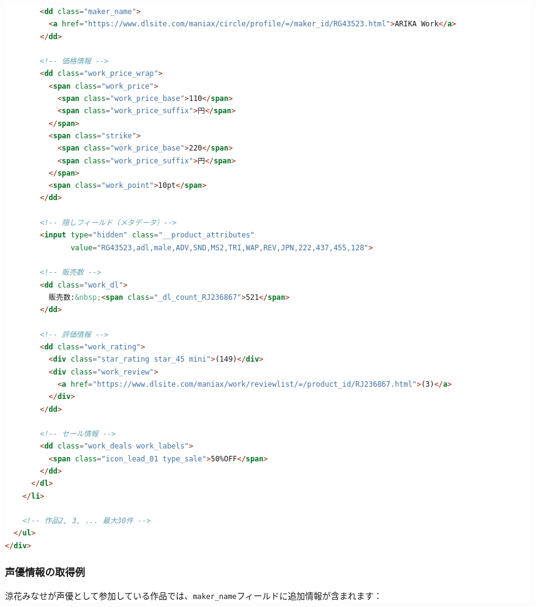 ```html
        <dd class="maker_name">
          <a href="https://www.dlsite.com/maniax/circle/profile/=/maker_id/RG43523.html">ARIKA Work</a>
        </dd>
        
        <!-- 価格情報 -->
        <dd class="work_price_wrap">
          <span class="work_price">
            <span class="work_price_base">110</span>
            <span class="work_price_suffix">円</span>
          </span>
          <span class="strike">
            <span class="work_price_base">220</span>
            <span class="work_price_suffix">円</span>
          </span>
          <span class="work_point">10pt</span>
        </dd>
        
        <!-- 隠しフィールド（メタデータ）-->
        <input type="hidden" class="__product_attributes" 
               value="RG43523,adl,male,ADV,SND,MS2,TRI,WAP,REV,JPN,222,437,455,128">
        
        <!-- 販売数 -->
        <dd class="work_dl">
          販売数:&nbsp;<span class="_dl_count_RJ236867">521</span>
        </dd>
        
        <!-- 評価情報 -->
        <dd class="work_rating">
          <div class="star_rating star_45 mini">(149)</div>
          <div class="work_review">
            <a href="https://www.dlsite.com/maniax/work/reviewlist/=/product_id/RJ236867.html">(3)</a>
          </div>
        </dd>
        
        <!-- セール情報 -->
        <dd class="work_deals work_labels">
          <span class="icon_lead_01 type_sale">50%OFF</span>
        </dd>
      </dl>
    </li>
    
    <!-- 作品2, 3, ... 最大30件 -->
  </ul>
</div>
```

### 声優情報の取得例
涼花みなせが声優として参加している作品では、`maker_name`フィールドに追加情報が含まれます：

